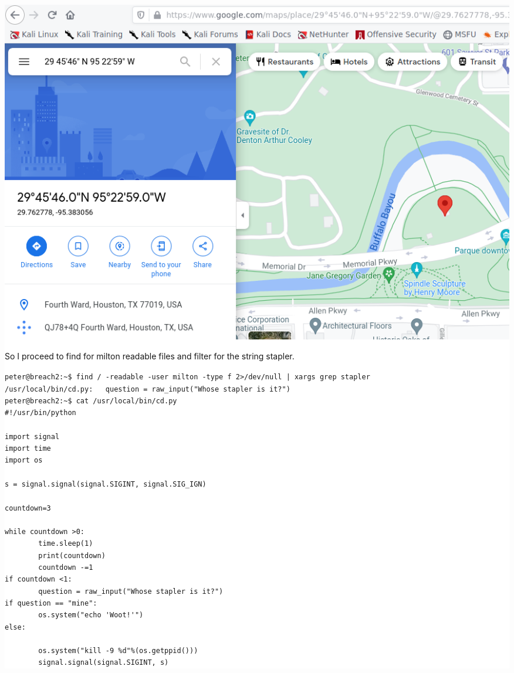 ![](/assets/images/breach2/screenshot-8.png)

So I proceed to find for milton readable files and filter for the string stapler.

```console
peter@breach2:~$ find / -readable -user milton -type f 2>/dev/null | xargs grep stapler
/usr/local/bin/cd.py:   question = raw_input("Whose stapler is it?")
peter@breach2:~$ cat /usr/local/bin/cd.py
#!/usr/bin/python

import signal
import time
import os

s = signal.signal(signal.SIGINT, signal.SIG_IGN)

countdown=3

while countdown >0:
        time.sleep(1)
        print(countdown)
        countdown -=1
if countdown <1:
        question = raw_input("Whose stapler is it?")
if question == "mine":
        os.system("echo 'Woot!'")
else:

        os.system("kill -9 %d"%(os.getppid()))
        signal.signal(signal.SIGINT, s)
```
